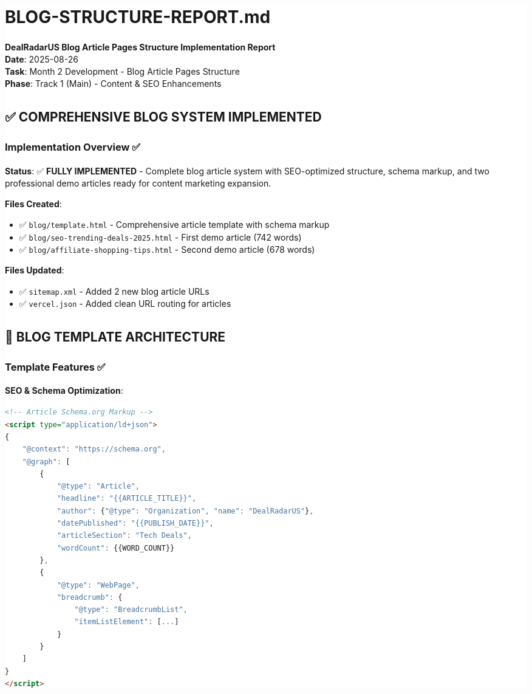 # BLOG-STRUCTURE-REPORT.md
**DealRadarUS Blog Article Pages Structure Implementation Report**  
**Date**: 2025-08-26  
**Task**: Month 2 Development - Blog Article Pages Structure  
**Phase**: Track 1 (Main) - Content & SEO Enhancements

## ✅ COMPREHENSIVE BLOG SYSTEM IMPLEMENTED

### Implementation Overview ✅

**Status**: ✅ **FULLY IMPLEMENTED** - Complete blog article system with SEO-optimized structure, schema markup, and two professional demo articles ready for content marketing expansion.

**Files Created**:
- ✅ `blog/template.html` - Comprehensive article template with schema markup
- ✅ `blog/seo-trending-deals-2025.html` - First demo article (742 words)
- ✅ `blog/affiliate-shopping-tips.html` - Second demo article (678 words)

**Files Updated**:
- ✅ `sitemap.xml` - Added 2 new blog article URLs
- ✅ `vercel.json` - Added clean URL routing for articles

## 🎯 BLOG TEMPLATE ARCHITECTURE

### Template Features ✅

**SEO & Schema Optimization**:
```html
<!-- Article Schema.org Markup -->
<script type="application/ld+json">
{
    "@context": "https://schema.org",
    "@graph": [
        {
            "@type": "Article",
            "headline": "{{ARTICLE_TITLE}}",
            "author": {"@type": "Organization", "name": "DealRadarUS"},
            "datePublished": "{{PUBLISH_DATE}}",
            "articleSection": "Tech Deals",
            "wordCount": {{WORD_COUNT}}
        },
        {
            "@type": "WebPage",
            "breadcrumb": {
                "@type": "BreadcrumbList",
                "itemListElement": [...]
            }
        }
    ]
}
</script>
```
